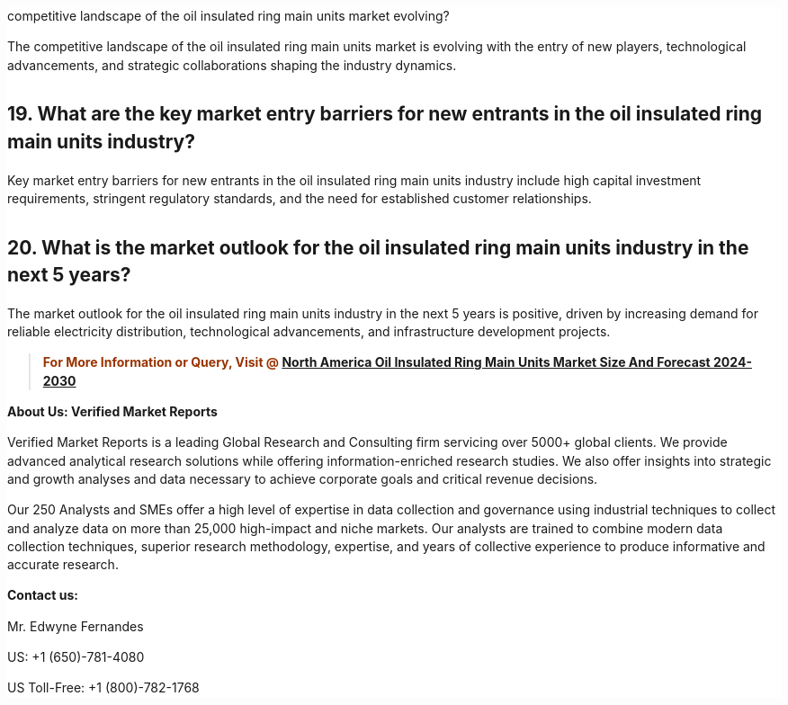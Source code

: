 competitive landscape of the oil insulated ring main units market evolving?</div><div></h2><p>The competitive landscape of the oil insulated ring main units market is evolving with the entry of new players, technological advancements, and strategic collaborations shaping the industry dynamics.</p><h2>19. What are the key market entry barriers for new entrants in the oil insulated ring main units industry?</div><div></h2><p>Key market entry barriers for new entrants in the oil insulated ring main units industry include high capital investment requirements, stringent regulatory standards, and the need for established customer relationships.</p><h2>20. What is the market outlook for the oil insulated ring main units industry in the next 5 years?</div><div></h2><p>The market outlook for the oil insulated ring main units industry in the next 5 years is positive, driven by increasing demand for reliable electricity distribution, technological advancements, and infrastructure development projects.</p></body></html></p><blockquote><p><span style="color: #993300;"><strong>For More Information or Query, Visit @ <a href="https://www.verifiedmarketreports.com/product/oil-insulated-ring-main-units-market/">North America Oil Insulated Ring Main Units Market Size And Forecast 2024-2030</a></strong></span></p></blockquote><p><strong>About Us: Verified Market Reports</strong></p><p>Verified Market Reports is a leading Global Research and Consulting firm servicing over 5000+ global clients. We provide advanced analytical research solutions while offering information-enriched research studies. We also offer insights into strategic and growth analyses and data necessary to achieve corporate goals and critical revenue decisions.</p><p>Our 250 Analysts and SMEs offer a high level of expertise in data collection and governance using industrial techniques to collect and analyze data on more than 25,000 high-impact and niche markets. Our analysts are trained to combine modern data collection techniques, superior research methodology, expertise, and years of collective experience to produce informative and accurate research.</p><p><strong>Contact us:</strong></p><p>Mr. Edwyne Fernandes</p><p>US: +1 (650)-781-4080</p><p>US Toll-Free: +1 (800)-782-1768</p>
